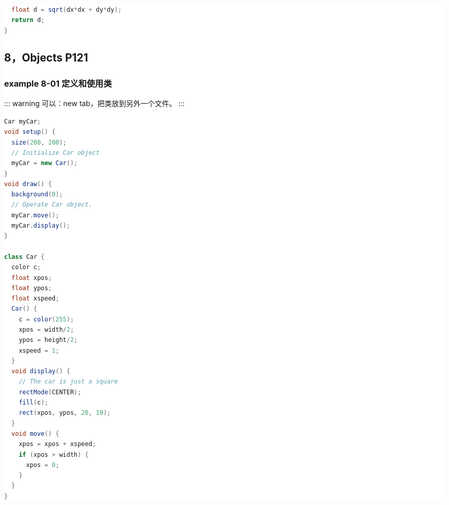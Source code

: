 ```java
  float d = sqrt(dx*dx + dy*dy);
  return d;
} 
```

## 8，Objects P121

### example 8-01 定义和使用类
::: warning
 可以：new tab，把类放到另外一个文件。
:::
```java
Car myCar;
void setup() {
  size(200, 200);
  // Initialize Car object
  myCar = new Car();
}
void draw() {
  background(0);
  // Operate Car object.
  myCar.move();
  myCar.display();
} 

class Car {
  color c;
  float xpos;
  float ypos;
  float xspeed;
  Car() {
    c = color(255);
    xpos = width/2;
    ypos = height/2;
    xspeed = 1;
  }
  void display() {
    // The car is just a square
    rectMode(CENTER);
    fill(c);
    rect(xpos, ypos, 20, 10);
  }
  void move() {
    xpos = xpos + xspeed;
    if (xpos > width) {
      xpos = 0;
    }
  }
}
```

